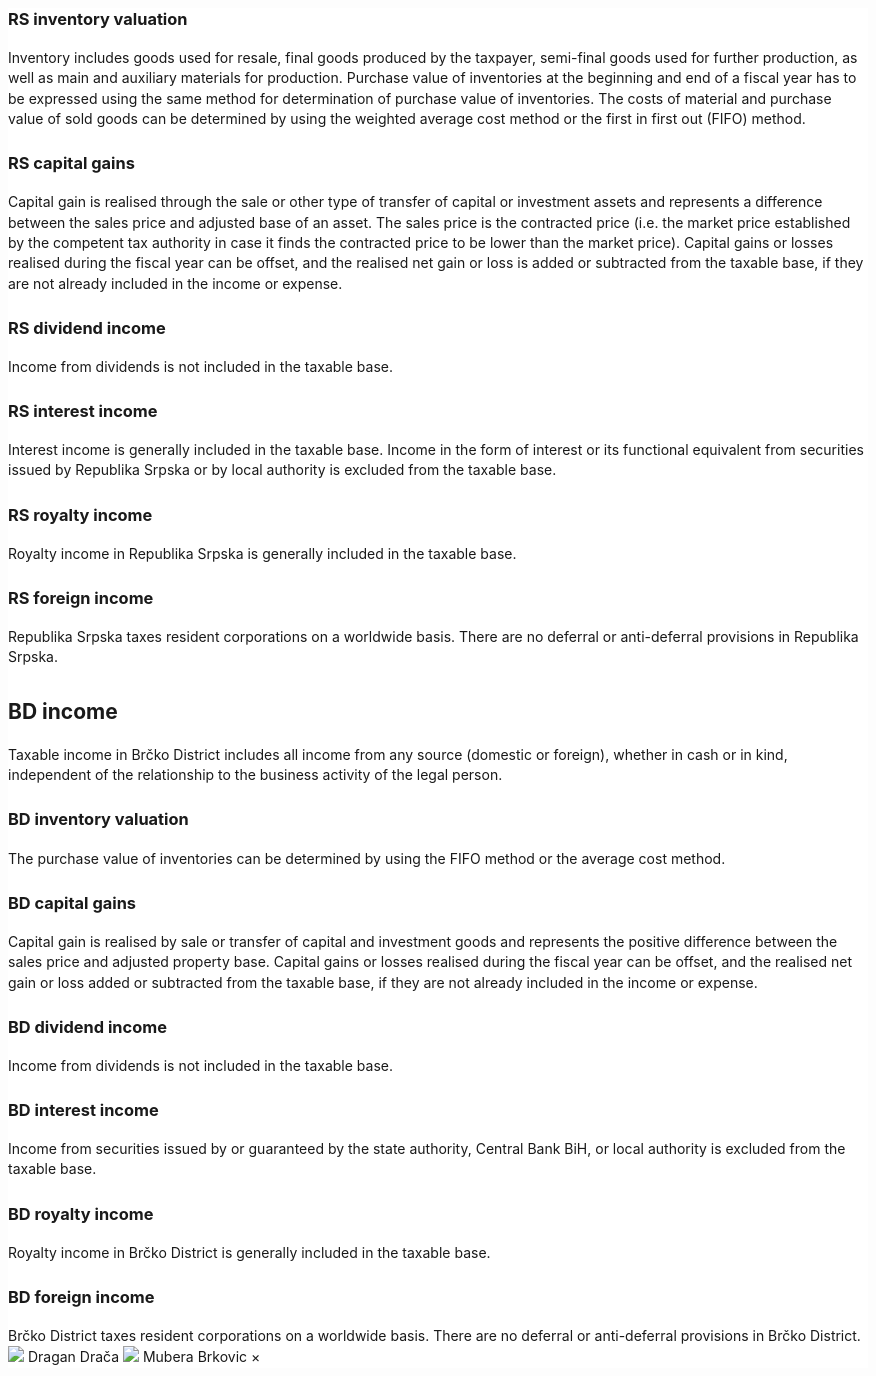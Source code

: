 ### RS inventory valuation
Inventory includes goods used for resale, final goods produced by the taxpayer, semi-final goods used for further production, as well as main and auxiliary materials for production.
Purchase value of inventories at the beginning and end of a fiscal year has to be expressed using the same method for determination of purchase value of inventories.
The costs of material and purchase value of sold goods can be determined by using the weighted average cost method or the first in first out (FIFO) method.
### RS capital gains
Capital gain is realised through the sale or other type of transfer of capital or investment assets and represents a difference between the sales price and adjusted base of an asset. The sales price is the contracted price (i.e. the market price established by the competent tax authority in case it finds the contracted price to be lower than the market price).
Capital gains or losses realised during the fiscal year can be offset, and the realised net gain or loss is added or subtracted from the taxable base, if they are not already included in the income or expense.
### RS dividend income
Income from dividends is not included in the taxable base.
### RS interest income
Interest income is generally included in the taxable base.
Income in the form of interest or its functional equivalent from securities issued by Republika Srpska or by local authority is excluded from the taxable base.
### RS royalty income
Royalty income in Republika Srpska is generally included in the taxable base.
### RS foreign income
Republika Srpska taxes resident corporations on a worldwide basis. There are no deferral or anti-deferral provisions in Republika Srpska.
## BD income
Taxable income in Brčko District includes all income from any source (domestic or foreign), whether in cash or in kind, independent of the relationship to the business activity of the legal person.
### BD inventory valuation
The purchase value of inventories can be determined by using the FIFO method or the average cost method.
### BD capital gains
Capital gain is realised by sale or transfer of capital and investment goods and represents the positive difference between the sales price and adjusted property base.
Capital gains or losses realised during the fiscal year can be offset, and the realised net gain or loss added or subtracted from the taxable base, if they are not already included in the income or expense.
### BD dividend income
Income from dividends is not included in the taxable base.
### BD interest income
Income from securities issued by or guaranteed by the state authority, Central Bank BiH, or local authority is excluded from the taxable base.
### BD royalty income
Royalty income in Brčko District is generally included in the taxable base.
### BD foreign income
Brčko District taxes resident corporations on a worldwide basis. There are no deferral or anti-deferral provisions in Brčko District.
![](-/media/world-wide-tax-summaries/20240116124033688.ashx%3Frev=3aaf7f7ffddd4c40a04ff12347176615&revision=3aaf7f7f-fddd-4c40-a04f-f12347176615&hash=85DFD9DAF322D1869B6DC9EDEDED7B19B07FE52B)
Dragan Drača
![](-/media/world-wide-tax-summaries/attachments/bosnia-and-herzegovina---mubera-brkovic.ashx%3Frev=78bdb8936aa24a0490c83f25626fcde2&revision=78bdb893-6aa2-4a04-90c8-3f25626fcde2&hash=7698FA49646B5D8C9FEB242B3262264390198ED8)
Mubera Brkovic
×